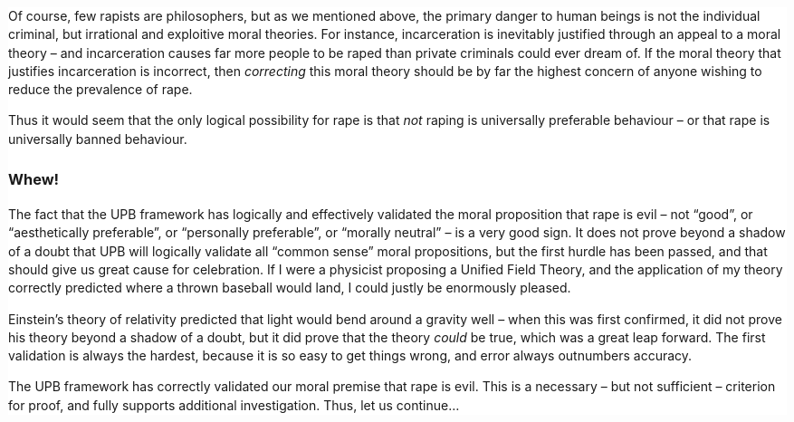 Of course, few rapists are philosophers, but as we mentioned above, the primary danger to human beings is not the individual criminal, but irrational and exploitive moral theories. For instance, incarceration is inevitably justified through an appeal to a moral theory – and incarceration causes far more people to be raped than private criminals could ever dream of. If the moral theory that justifies incarceration is incorrect, then *correcting* this moral theory should be by far the highest concern of anyone wishing to reduce the prevalence of rape.

Thus it would seem that the only logical possibility for rape is that *not* raping is universally preferable behaviour – or that rape is universally banned behaviour.

### Whew!

The fact that the UPB framework has logically and effectively validated the moral proposition that rape is evil – not “good”, or “aesthetically preferable”, or “personally preferable”, or “morally neutral” – is a very good sign. It does not prove beyond a shadow of a doubt that UPB will logically validate all “common sense” moral propositions, but the first hurdle has been passed, and that should give us great cause for celebration. If I were a physicist proposing a Unified Field Theory, and the application of my theory correctly predicted where a thrown baseball would land, I could justly be enormously pleased.

Einstein’s theory of relativity predicted that light would bend around a gravity well – when this was first confirmed, it did not prove his theory beyond a shadow of a doubt, but it did prove that the theory *could* be true, which was a great leap forward. The first validation is always the hardest, because it is so easy to get things wrong, and error always outnumbers accuracy.

The UPB framework has correctly validated our moral premise that rape is evil. This is a necessary – but not sufficient – criterion for proof, and fully supports additional investigation. Thus, let us continue…
